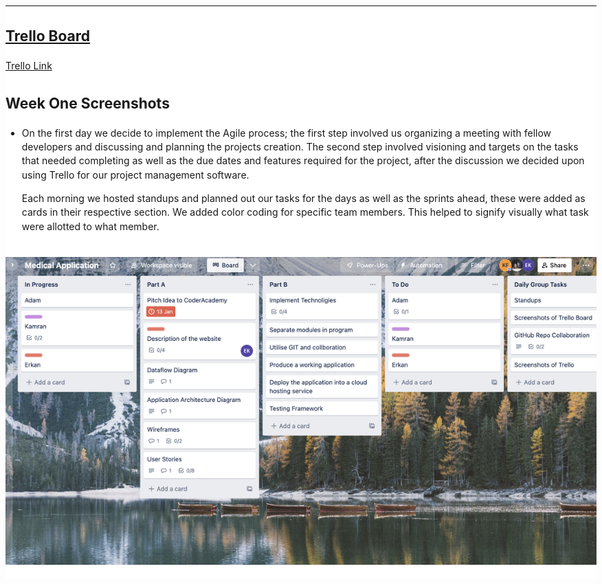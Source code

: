 
<hr>

## <u>Trello Board</u>
[Trello Link](https://trello.com/invite/b/tHb5bHeE/ATTI7749fd36a62d9a54caf4bc74f064c39a961E7D98/medical-application)

<h2>Week One Screenshots</h2>

- On the first day we decide to implement the Agile process; the first step involved us organizing a meeting with fellow developers and discussing and planning the projects creation. The second step involved visioning and targets on the tasks that needed completing as well as the due dates and features required for the project, after the discussion we decided upon using Trello for our project management software.  

  Each morning we hosted standups and planned out our tasks for the days as well as the sprints ahead, these were added as cards in their respective section. We added color coding for specific team members. This helped to signify visually what task were allotted to what member. 
  <br></br>
<img align="center" width="100%" src="docs/Day 1 screen.png">
<br></br>